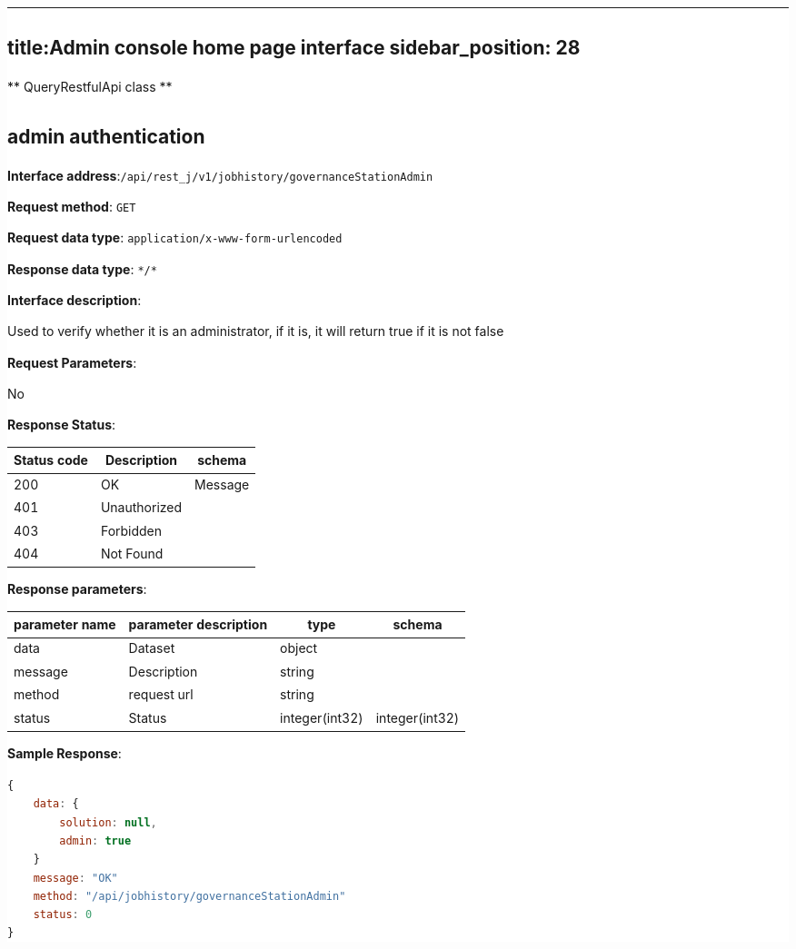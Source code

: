 
---
title:Admin console home page interface
sidebar_position: 28
---
** QueryRestfulApi class **

## admin authentication


**Interface address**:`/api/rest_j/v1/jobhistory/governanceStationAdmin`


**Request method**: `GET`


**Request data type**: `application/x-www-form-urlencoded`


**Response data type**: `*/*`


**Interface description**:<p>Used to verify whether it is an administrator, if it is, it will return true if it is not false</p>



**Request Parameters**:


No


**Response Status**:


| Status code | Description | schema |
| -------- | -------- | ----- |
|200|OK|Message|
|401|Unauthorized||
|403|Forbidden||
|404|Not Found||


**Response parameters**:


| parameter name | parameter description | type | schema |
| -------- | -------- | ----- |----- |
|data|Dataset|object||
|message|Description|string||
|method|request url|string||
|status|Status|integer(int32)|integer(int32)|


**Sample Response**:
````javascript
{
	data: {
		solution: null,
		admin: true
	}
	message: "OK"
	method: "/api/jobhistory/governanceStationAdmin"
	status: 0
}
````
